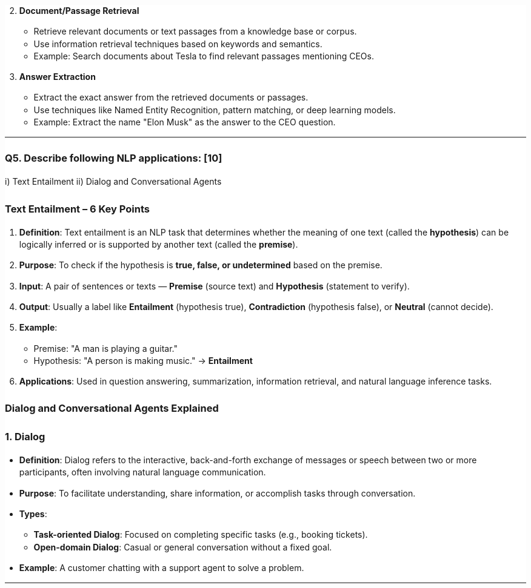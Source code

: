 2. **Document/Passage Retrieval**

   * Retrieve relevant documents or text passages from a knowledge base or corpus.
   * Use information retrieval techniques based on keywords and semantics.
   * Example: Search documents about Tesla to find relevant passages mentioning CEOs.

3. **Answer Extraction**

   * Extract the exact answer from the retrieved documents or passages.
   * Use techniques like Named Entity Recognition, pattern matching, or deep learning models.
   * Example: Extract the name "Elon Musk" as the answer to the CEO question.

---

### Q5. Describe following NLP applications: [10]
i) Text Entailment
ii) Dialog and Conversational Agents

### Text Entailment – 6 Key Points

1. **Definition**:
   Text entailment is an NLP task that determines whether the meaning of one text (called the **hypothesis**) can be logically inferred or is supported by another text (called the **premise**).

2. **Purpose**:
   To check if the hypothesis is **true, false, or undetermined** based on the premise.

3. **Input**:
   A pair of sentences or texts — **Premise** (source text) and **Hypothesis** (statement to verify).

4. **Output**:
   Usually a label like **Entailment** (hypothesis true), **Contradiction** (hypothesis false), or **Neutral** (cannot decide).

5. **Example**:

   * Premise: "A man is playing a guitar."
   * Hypothesis: "A person is making music." → **Entailment**

6. **Applications**:
   Used in question answering, summarization, information retrieval, and natural language inference tasks.

### Dialog and Conversational Agents Explained

### 1. **Dialog**

* **Definition**: Dialog refers to the interactive, back-and-forth exchange of messages or speech between two or more participants, often involving natural language communication.
* **Purpose**: To facilitate understanding, share information, or accomplish tasks through conversation.
* **Types**:

  * **Task-oriented Dialog**: Focused on completing specific tasks (e.g., booking tickets).
  * **Open-domain Dialog**: Casual or general conversation without a fixed goal.
* **Example**: A customer chatting with a support agent to solve a problem.

---